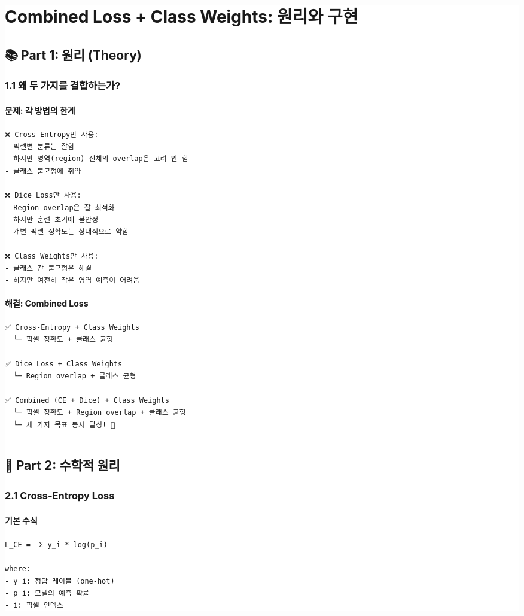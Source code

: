 # Combined Loss + Class Weights: 원리와 구현

## 📚 Part 1: 원리 (Theory)

### 1.1 왜 두 가지를 결합하는가?

#### 문제: 각 방법의 한계
```
❌ Cross-Entropy만 사용:
- 픽셀별 분류는 잘함
- 하지만 영역(region) 전체의 overlap은 고려 안 함
- 클래스 불균형에 취약

❌ Dice Loss만 사용:
- Region overlap은 잘 최적화
- 하지만 훈련 초기에 불안정
- 개별 픽셀 정확도는 상대적으로 약함

❌ Class Weights만 사용:
- 클래스 간 불균형은 해결
- 하지만 여전히 작은 영역 예측이 어려움
```

#### 해결: Combined Loss
```
✅ Cross-Entropy + Class Weights
  └─ 픽셀 정확도 + 클래스 균형

✅ Dice Loss + Class Weights
  └─ Region overlap + 클래스 균형

✅ Combined (CE + Dice) + Class Weights
  └─ 픽셀 정확도 + Region overlap + 클래스 균형
  └─ 세 가지 목표 동시 달성! 🎯
```

---

## 🔬 Part 2: 수학적 원리

### 2.1 Cross-Entropy Loss

#### 기본 수식
```
L_CE = -Σ y_i * log(p_i)

where:
- y_i: 정답 레이블 (one-hot)
- p_i: 모델의 예측 확률
- i: 픽셀 인덱스
```
